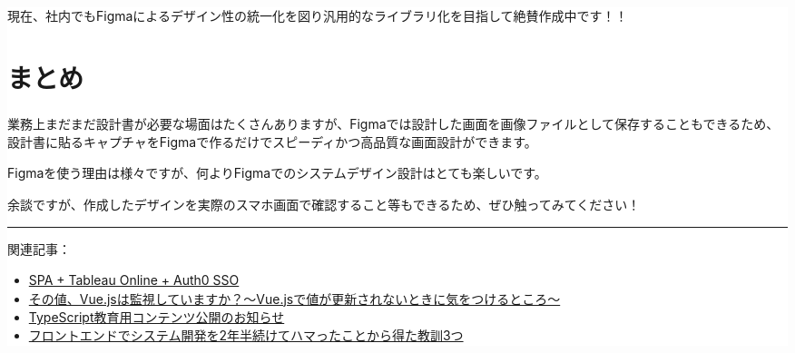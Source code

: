 現在、社内でもFigmaによるデザイン性の統一化を図り汎用的なライブラリ化を目指して絶賛作成中です！！

# まとめ

業務上まだまだ設計書が必要な場面はたくさんありますが、Figmaでは設計した画面を画像ファイルとして保存することもできるため、設計書に貼るキャプチャをFigmaで作るだけでスピーディかつ高品質な画面設計ができます。

Figmaを使う理由は様々ですが、何よりFigmaでのシステムデザイン設計はとても楽しいです。

余談ですが、作成したデザインを実際のスマホ画面で確認すること等もできるため、ぜひ触ってみてください！


----
関連記事：

* [SPA + Tableau Online + Auth0 SSO](https://future-architect.github.io/articles/20200317/)
* [その値、Vue.jsは監視していますか？～Vue.jsで値が更新されないときに気をつけるところ～](/articles/20200316/)
* [TypeScript教育用コンテンツ公開のお知らせ](/articles/20190612/)
* [フロントエンドでシステム開発を2年半続けてハマったことから得た教訓3つ](https://future-architect.github.io/articles/20191029/)
